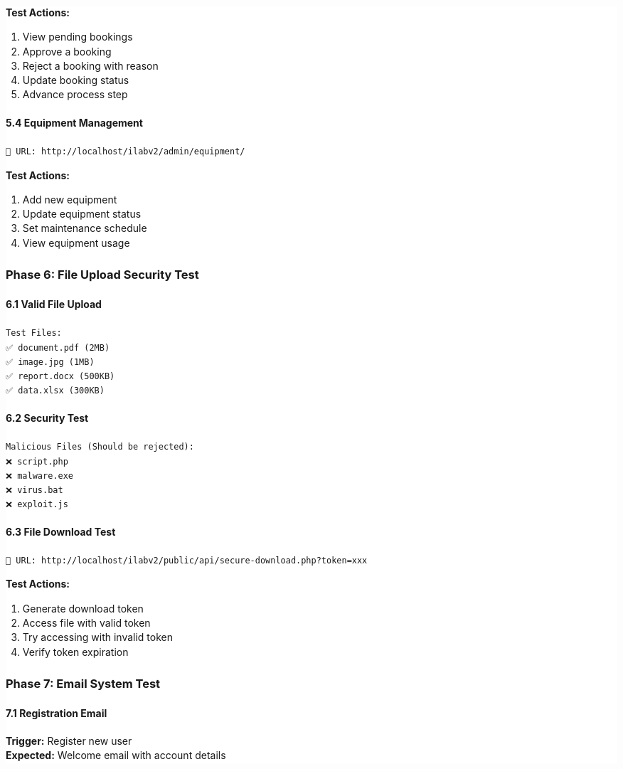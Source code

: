 **Test Actions:**
1. View pending bookings
2. Approve a booking
3. Reject a booking with reason
4. Update booking status
5. Advance process step

#### 5.4 Equipment Management
```
🔗 URL: http://localhost/ilabv2/admin/equipment/
```

**Test Actions:**
1. Add new equipment
2. Update equipment status
3. Set maintenance schedule
4. View equipment usage

### Phase 6: File Upload Security Test

#### 6.1 Valid File Upload
```
Test Files:
✅ document.pdf (2MB)
✅ image.jpg (1MB)  
✅ report.docx (500KB)
✅ data.xlsx (300KB)
```

#### 6.2 Security Test
```
Malicious Files (Should be rejected):
❌ script.php
❌ malware.exe
❌ virus.bat
❌ exploit.js
```

#### 6.3 File Download Test
```
🔗 URL: http://localhost/ilabv2/public/api/secure-download.php?token=xxx
```

**Test Actions:**
1. Generate download token
2. Access file with valid token
3. Try accessing with invalid token
4. Verify token expiration

### Phase 7: Email System Test

#### 7.1 Registration Email
**Trigger:** Register new user  
**Expected:** Welcome email with account details
